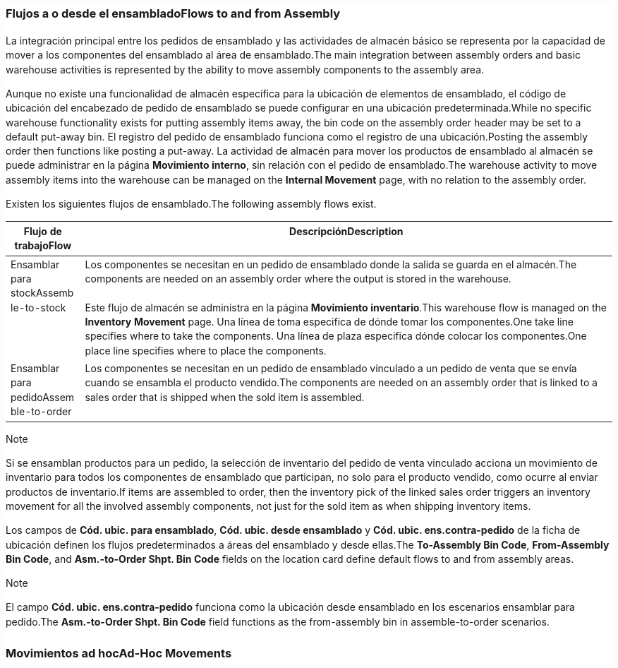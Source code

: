 ### <a name="flows-to-and-from-assembly"></a><span data-ttu-id="8c923-118">Flujos a o desde el ensamblado</span><span class="sxs-lookup"><span data-stu-id="8c923-118">Flows to and from Assembly</span></span>  
 <span data-ttu-id="8c923-119">La integración principal entre los pedidos de ensamblado y las actividades de almacén básico se representa por la capacidad de mover a los componentes del ensamblado al área de ensamblado.</span><span class="sxs-lookup"><span data-stu-id="8c923-119">The main integration between assembly orders and basic warehouse activities is represented by the ability to move assembly components to the assembly area.</span></span>  

 <span data-ttu-id="8c923-120">Aunque no existe una funcionalidad de almacén específica para la ubicación de elementos de ensamblado, el código de ubicación del encabezado de pedido de ensamblado se puede configurar en una ubicación predeterminada.</span><span class="sxs-lookup"><span data-stu-id="8c923-120">While no specific warehouse functionality exists for putting assembly items away, the bin code on the assembly order header may be set to a default put-away bin.</span></span> <span data-ttu-id="8c923-121">El registro del pedido de ensamblado funciona como el registro de una ubicación.</span><span class="sxs-lookup"><span data-stu-id="8c923-121">Posting the assembly order then functions like posting a put-away.</span></span> <span data-ttu-id="8c923-122">La actividad de almacén para mover los productos de ensamblado al almacén se puede administrar en la página **Movimiento interno**, sin relación con el pedido de ensamblado.</span><span class="sxs-lookup"><span data-stu-id="8c923-122">The warehouse activity to move assembly items into the warehouse can be managed on the **Internal Movement** page, with no relation to the assembly order.</span></span>  

 <span data-ttu-id="8c923-123">Existen los siguientes flujos de ensamblado.</span><span class="sxs-lookup"><span data-stu-id="8c923-123">The following assembly flows exist.</span></span>  

|<span data-ttu-id="8c923-124">Flujo de trabajo</span><span class="sxs-lookup"><span data-stu-id="8c923-124">Flow</span></span>|<span data-ttu-id="8c923-125">Descripción</span><span class="sxs-lookup"><span data-stu-id="8c923-125">Description</span></span>|  
|----------|---------------------------------------|  
|<span data-ttu-id="8c923-126">Ensamblar para stock</span><span class="sxs-lookup"><span data-stu-id="8c923-126">Assemble-to-stock</span></span>|<span data-ttu-id="8c923-127">Los componentes se necesitan en un pedido de ensamblado donde la salida se guarda en el almacén.</span><span class="sxs-lookup"><span data-stu-id="8c923-127">The components are needed on an assembly order where the output is stored in the warehouse.</span></span><br /><br /> <span data-ttu-id="8c923-128">Este flujo de almacén se administra en la página **Movimiento inventario**.</span><span class="sxs-lookup"><span data-stu-id="8c923-128">This warehouse flow is managed on the **Inventory Movement** page.</span></span> <span data-ttu-id="8c923-129">Una línea de toma especifica de dónde tomar los componentes.</span><span class="sxs-lookup"><span data-stu-id="8c923-129">One take line specifies where to take the components.</span></span> <span data-ttu-id="8c923-130">Una línea de plaza especifica dónde colocar los componentes.</span><span class="sxs-lookup"><span data-stu-id="8c923-130">One place line specifies where to place the components.</span></span>|  
|<span data-ttu-id="8c923-131">Ensamblar para pedido</span><span class="sxs-lookup"><span data-stu-id="8c923-131">Assemble-to-order</span></span>|<span data-ttu-id="8c923-132">Los componentes se necesitan en un pedido de ensamblado vinculado a un pedido de venta que se envía cuando se ensambla el producto vendido.</span><span class="sxs-lookup"><span data-stu-id="8c923-132">The components are needed on an assembly order that is linked to a sales order that is shipped when the sold item is assembled.</span></span>|  

> [!NOTE]  
>  <span data-ttu-id="8c923-133">Si se ensamblan productos para un pedido, la selección de inventario del pedido de venta vinculado acciona un movimiento de inventario para todos los componentes de ensamblado que participan, no solo para el producto vendido, como ocurre al enviar productos de inventario.</span><span class="sxs-lookup"><span data-stu-id="8c923-133">If items are assembled to order, then the inventory pick of the linked sales order triggers an inventory movement for all the involved assembly components, not just for the sold item as when shipping inventory items.</span></span>  

 <span data-ttu-id="8c923-134">Los campos de **Cód. ubic. para ensamblado**, **Cód. ubic. desde ensamblado** y **Cód. ubic. ens.contra-pedido** de la ficha de ubicación definen los flujos predeterminados a áreas del ensamblado y desde ellas.</span><span class="sxs-lookup"><span data-stu-id="8c923-134">The **To-Assembly Bin Code**, **From-Assembly Bin Code**, and **Asm.-to-Order Shpt. Bin Code** fields on the location card define default flows to and from assembly areas.</span></span>  

> [!NOTE]  
>  <span data-ttu-id="8c923-135">El campo **Cód. ubic. ens.contra-pedido** funciona como la ubicación desde ensamblado en los escenarios ensamblar para pedido.</span><span class="sxs-lookup"><span data-stu-id="8c923-135">The **Asm.-to-Order Shpt. Bin Code** field functions as the from-assembly bin in assemble-to-order scenarios.</span></span>  

### <a name="ad-hoc-movements"></a><span data-ttu-id="8c923-136">Movimientos ad hoc</span><span class="sxs-lookup"><span data-stu-id="8c923-136">Ad-Hoc Movements</span></span>  